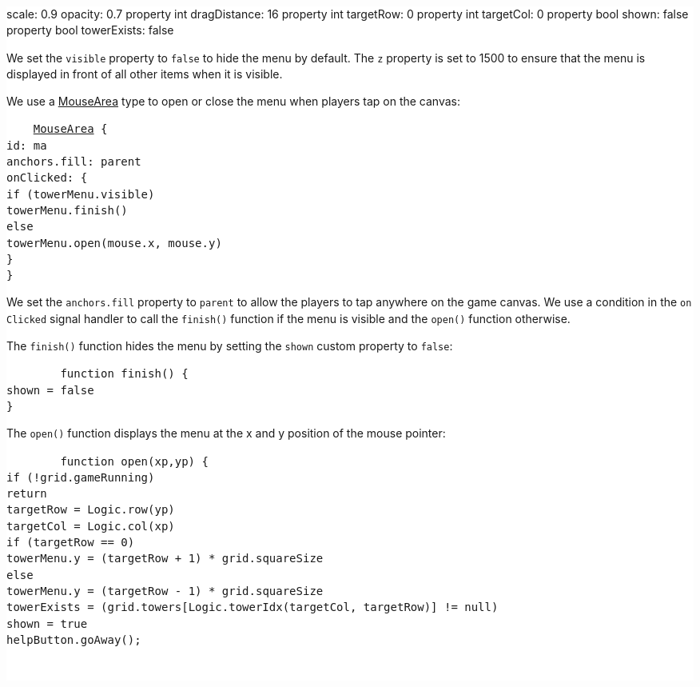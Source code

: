 <span class="name">scale</span>: <span class="number">0.9</span>
<span class="name">opacity</span>: <span class="number">0.7</span>
property <span class="type">int</span> <span class="name">dragDistance</span>: <span class="number">16</span>
property <span class="type">int</span> <span class="name">targetRow</span>: <span class="number">0</span>
property <span class="type">int</span> <span class="name">targetCol</span>: <span class="number">0</span>
property <span class="type">bool</span> <span class="name">shown</span>: <span class="number">false</span>
property <span class="type">bool</span> <span class="name">towerExists</span>: <span class="number">false</span></pre>
<p>We set the <code>visible</code> property to <code>false</code> to hide the menu by default. The <code>z</code> property is set to 1500 to ensure that the menu is displayed in front of all other items when it is visible.</p>
<p>We use a <a href="QtQuick.MouseArea.md">MouseArea</a> type to open or close the menu when players tap on the canvas:</p>
<pre class="qml">    <span class="type"><a href="QtQuick.MouseArea.md">MouseArea</a></span> {
<span class="name">id</span>: <span class="name">ma</span>
<span class="name">anchors</span>.fill: <span class="name">parent</span>
<span class="name">onClicked</span>: {
<span class="keyword">if</span> (<span class="name">towerMenu</span>.<span class="name">visible</span>)
<span class="name">towerMenu</span>.<span class="name">finish</span>()
<span class="keyword">else</span>
<span class="name">towerMenu</span>.<span class="name">open</span>(<span class="name">mouse</span>.<span class="name">x</span>, <span class="name">mouse</span>.<span class="name">y</span>)
}
}</pre>
<p>We set the <code>anchors.fill</code> property to <code>parent</code> to allow the players to tap anywhere on the game canvas. We use a condition in the <code>onClicked</code> signal handler to call the <code>finish()</code> function if the menu is visible and the <code>open()</code> function otherwise.</p>
<p>The <code>finish()</code> function hides the menu by setting the <code>shown</code> custom property to <code>false</code>:</p>
<pre class="qml">        <span class="keyword">function</span> <span class="name">finish</span>() {
<span class="name">shown</span> <span class="operator">=</span> <span class="number">false</span>
}</pre>
<p>The <code>open()</code> function displays the menu at the x and y position of the mouse pointer:</p>
<pre class="qml">        <span class="keyword">function</span> <span class="name">open</span>(<span class="name">xp</span>,yp) {
<span class="keyword">if</span> (!<span class="name">grid</span>.<span class="name">gameRunning</span>)
<span class="keyword">return</span>
<span class="name">targetRow</span> <span class="operator">=</span> <span class="name">Logic</span>.<span class="name">row</span>(<span class="name">yp</span>)
<span class="name">targetCol</span> <span class="operator">=</span> <span class="name">Logic</span>.<span class="name">col</span>(<span class="name">xp</span>)
<span class="keyword">if</span> (<span class="name">targetRow</span> <span class="operator">==</span> <span class="number">0</span>)
<span class="name">towerMenu</span>.<span class="name">y</span> <span class="operator">=</span> (<span class="name">targetRow</span> <span class="operator">+</span> <span class="number">1</span>) <span class="operator">*</span> <span class="name">grid</span>.<span class="name">squareSize</span>
<span class="keyword">else</span>
<span class="name">towerMenu</span>.<span class="name">y</span> <span class="operator">=</span> (<span class="name">targetRow</span> <span class="operator">-</span> <span class="number">1</span>) <span class="operator">*</span> <span class="name">grid</span>.<span class="name">squareSize</span>
<span class="name">towerExists</span> <span class="operator">=</span> (<span class="name">grid</span>.<span class="name">towers</span>[<span class="name">Logic</span>.<span class="name">towerIdx</span>(<span class="name">targetCol</span>, <span class="name">targetRow</span>)] <span class="operator">!=</span> <span class="number">null</span>)
<span class="name">shown</span> <span class="operator">=</span> <span class="number">true</span>
<span class="name">helpButton</span>.<span class="name">goAway</span>();